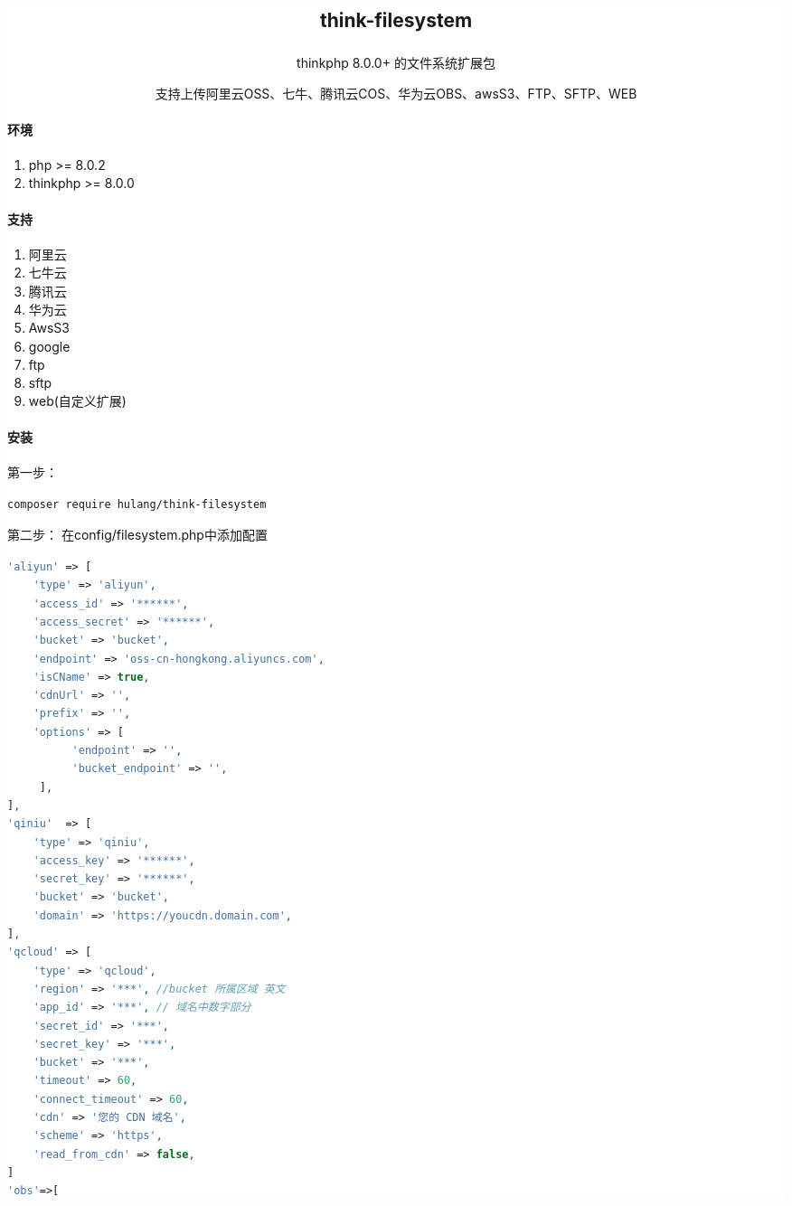 <h2><p align="center">think-filesystem</p></h2>
<p align="center">thinkphp 8.0.0+ 的文件系统扩展包</p>
<p align="center">支持上传阿里云OSS、七牛、腾讯云COS、华为云OBS、awsS3、FTP、SFTP、WEB</p>

#### 环境

1. php >= 8.0.2
2. thinkphp >= 8.0.0

#### 支持

1. 阿里云
2. 七牛云
3. 腾讯云
4. 华为云
5. AwsS3
6. google
7. ftp
8. sftp
9. web(自定义扩展)

#### 安装

第一步：

```shell
composer require hulang/think-filesystem
```

第二步： 在config/filesystem.php中添加配置

```php
'aliyun' => [
    'type' => 'aliyun',
    'access_id' => '******',
    'access_secret' => '******',
    'bucket' => 'bucket',
    'endpoint' => 'oss-cn-hongkong.aliyuncs.com',
    'isCName' => true,
    'cdnUrl' => '',
    'prefix' => '',
    'options' => [
          'endpoint' => '',
          'bucket_endpoint' => '',
     ],
],
'qiniu'  => [
    'type' => 'qiniu',
    'access_key' => '******',
    'secret_key' => '******',
    'bucket' => 'bucket',
    'domain' => 'https://youcdn.domain.com',
],
'qcloud' => [
    'type' => 'qcloud',
    'region' => '***', //bucket 所属区域 英文
    'app_id' => '***', // 域名中数字部分
    'secret_id' => '***',
    'secret_key' => '***',
    'bucket' => '***',
    'timeout' => 60,
    'connect_timeout' => 60,
    'cdn' => '您的 CDN 域名',
    'scheme' => 'https',
    'read_from_cdn' => false,
]
'obs'=>[
```